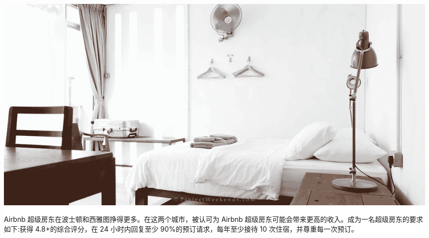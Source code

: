 ![](img/707562ce79cfa6b15c5675eef2fa067f.png)

Airbnb 超级房东在波士顿和西雅图挣得更多。在这两个城市，被认可为 Airbnb 超级房东可能会带来更高的收入。成为一名超级房东的要求如下:获得 4.8+的综合评分，在 24 小时内回复至少 90%的预订请求，每年至少接待 10 次住宿，并尊重每一次预订。
